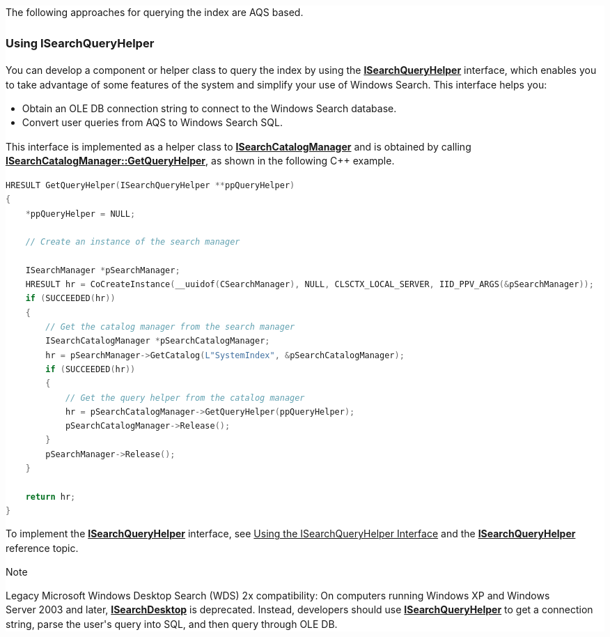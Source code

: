 The following approaches for querying the index are AQS based.

### Using ISearchQueryHelper

You can develop a component or helper class to query the index by using the [**ISearchQueryHelper**](/windows/desktop/api/Searchapi/nn-searchapi-isearchqueryhelper) interface, which enables you to take advantage of some features of the system and simplify your use of Windows Search. This interface helps you:

- Obtain an OLE DB connection string to connect to the Windows Search database.
- Convert user queries from AQS to Windows Search SQL.

This interface is implemented as a helper class to [**ISearchCatalogManager**](/windows/desktop/api/Searchapi/nn-searchapi-isearchcatalogmanager) and is obtained by calling [**ISearchCatalogManager::GetQueryHelper**](/windows/desktop/api/Searchapi/nf-searchapi-isearchcatalogmanager-getqueryhelper), as shown in the following C++ example.

```cpp
HRESULT GetQueryHelper(ISearchQueryHelper **ppQueryHelper)
{
    *ppQueryHelper = NULL;

    // Create an instance of the search manager

    ISearchManager *pSearchManager;
    HRESULT hr = CoCreateInstance(__uuidof(CSearchManager), NULL, CLSCTX_LOCAL_SERVER, IID_PPV_ARGS(&pSearchManager));
    if (SUCCEEDED(hr))
    {
        // Get the catalog manager from the search manager
        ISearchCatalogManager *pSearchCatalogManager;
        hr = pSearchManager->GetCatalog(L"SystemIndex", &pSearchCatalogManager);
        if (SUCCEEDED(hr))
        {
            // Get the query helper from the catalog manager
            hr = pSearchCatalogManager->GetQueryHelper(ppQueryHelper);
            pSearchCatalogManager->Release();
        }
        pSearchManager->Release();
    }

    return hr;
}
```

To implement the [**ISearchQueryHelper**](/windows/desktop/api/Searchapi/nn-searchapi-isearchqueryhelper) interface, see [Using the ISearchQueryHelper Interface](-search-3x-wds-qryidx-searchqueryhelper.md) and the [**ISearchQueryHelper**](/windows/desktop/api/Searchapi/nn-searchapi-isearchqueryhelper) reference topic.

> [!Note]  
> Legacy Microsoft Windows Desktop Search (WDS) 2x compatibility: On computers running Windows XP and Windows Server 2003 and later, [**ISearchDesktop**](https://msdn.microsoft.com/library/Aa965729(v=VS.85).aspx) is deprecated. Instead, developers should use [**ISearchQueryHelper**](/windows/desktop/api/Searchapi/nn-searchapi-isearchqueryhelper) to get a connection string, parse the user's query into SQL, and then query through OLE DB.
